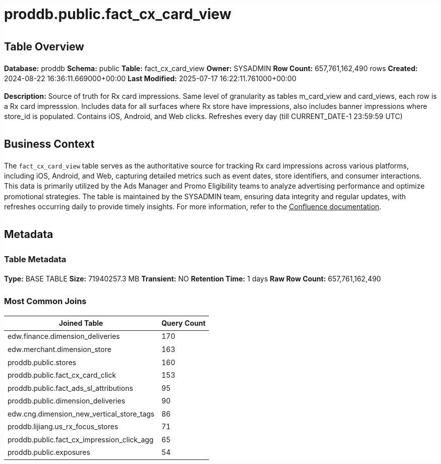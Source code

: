 # proddb.public.fact_cx_card_view

## Table Overview

**Database:** proddb
**Schema:** public
**Table:** fact_cx_card_view
**Owner:** SYSADMIN
**Row Count:** 657,761,162,490 rows
**Created:** 2024-08-22 16:36:11.669000+00:00
**Last Modified:** 2025-07-17 16:22:11.761000+00:00

**Description:** Source of truth for Rx card impressions. Same level of granularity as tables m_card_view and card_views, each row is a Rx card impresssion. Includes data for all surfaces where Rx store have impressions, also includes banner impressions where store_id is populated. Contains iOS, Android, and Web clicks. Refreshes every day (till CURRENT_DATE-1 23:59:59 UTC)

## Business Context

The `fact_cx_card_view` table serves as the authoritative source for tracking Rx card impressions across various platforms, including iOS, Android, and Web, capturing detailed metrics such as event dates, store identifiers, and consumer interactions. This data is primarily utilized by the Ads Manager and Promo Eligibility teams to analyze advertising performance and optimize promotional strategies. The table is maintained by the SYSADMIN team, ensuring data integrity and regular updates, with refreshes occurring daily to provide timely insights. For more information, refer to the [Confluence documentation](https://doordash.atlassian.net/wiki/wiki/search?text=proddb.public.fact_cx_card_view).

## Metadata

### Table Metadata

**Type:** BASE TABLE
**Size:** 71940257.3 MB
**Transient:** NO
**Retention Time:** 1 days
**Raw Row Count:** 657,761,162,490

### Most Common Joins

| Joined Table | Query Count |
|--------------|-------------|
| edw.finance.dimension_deliveries | 170 |
| edw.merchant.dimension_store | 163 |
| proddb.public.stores | 160 |
| proddb.public.fact_cx_card_click | 153 |
| proddb.public.fact_ads_sl_attributions | 95 |
| proddb.public.dimension_deliveries | 90 |
| edw.cng.dimension_new_vertical_store_tags | 86 |
| proddb.lijiang.us_rx_focus_stores | 71 |
| proddb.public.fact_cx_impression_click_agg | 65 |
| proddb.public.exposures | 54 |

